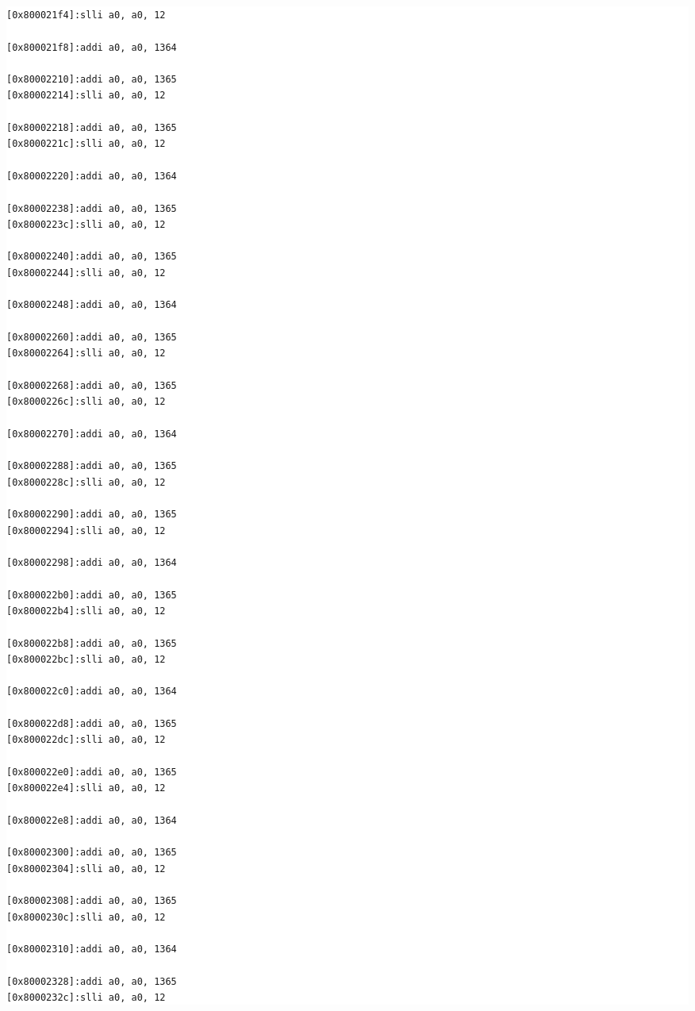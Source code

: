 ```
[0x800021f4]:slli a0, a0, 12

[0x800021f8]:addi a0, a0, 1364

[0x80002210]:addi a0, a0, 1365
[0x80002214]:slli a0, a0, 12

[0x80002218]:addi a0, a0, 1365
[0x8000221c]:slli a0, a0, 12

[0x80002220]:addi a0, a0, 1364

[0x80002238]:addi a0, a0, 1365
[0x8000223c]:slli a0, a0, 12

[0x80002240]:addi a0, a0, 1365
[0x80002244]:slli a0, a0, 12

[0x80002248]:addi a0, a0, 1364

[0x80002260]:addi a0, a0, 1365
[0x80002264]:slli a0, a0, 12

[0x80002268]:addi a0, a0, 1365
[0x8000226c]:slli a0, a0, 12

[0x80002270]:addi a0, a0, 1364

[0x80002288]:addi a0, a0, 1365
[0x8000228c]:slli a0, a0, 12

[0x80002290]:addi a0, a0, 1365
[0x80002294]:slli a0, a0, 12

[0x80002298]:addi a0, a0, 1364

[0x800022b0]:addi a0, a0, 1365
[0x800022b4]:slli a0, a0, 12

[0x800022b8]:addi a0, a0, 1365
[0x800022bc]:slli a0, a0, 12

[0x800022c0]:addi a0, a0, 1364

[0x800022d8]:addi a0, a0, 1365
[0x800022dc]:slli a0, a0, 12

[0x800022e0]:addi a0, a0, 1365
[0x800022e4]:slli a0, a0, 12

[0x800022e8]:addi a0, a0, 1364

[0x80002300]:addi a0, a0, 1365
[0x80002304]:slli a0, a0, 12

[0x80002308]:addi a0, a0, 1365
[0x8000230c]:slli a0, a0, 12

[0x80002310]:addi a0, a0, 1364

[0x80002328]:addi a0, a0, 1365
[0x8000232c]:slli a0, a0, 12

```